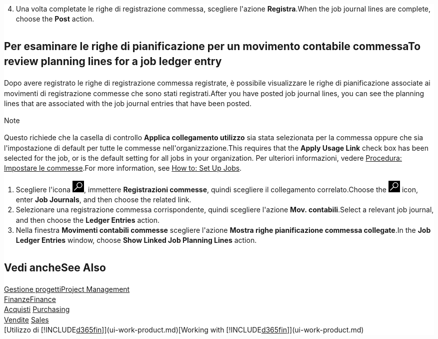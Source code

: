 4. <span data-ttu-id="a4faf-158">Una volta completate le righe di registrazione commessa, scegliere l'azione **Registra**.</span><span class="sxs-lookup"><span data-stu-id="a4faf-158">When the job journal lines are complete, choose the **Post** action.</span></span>  

## <a name="to-review-planning-lines-for-a-job-ledger-entry"></a><span data-ttu-id="a4faf-159">Per esaminare le righe di pianificazione per un movimento contabile commessa</span><span class="sxs-lookup"><span data-stu-id="a4faf-159">To review planning lines for a job ledger entry</span></span>
<span data-ttu-id="a4faf-160">Dopo avere registrato le righe di registrazione commessa registrate, è possibile visualizzare le righe di pianificazione associate ai movimenti di registrazione commesse che sono stati registrati.</span><span class="sxs-lookup"><span data-stu-id="a4faf-160">After you have posted job journal lines, you can see the planning lines that are associated with the job journal entries that have been posted.</span></span>

> [!NOTE]  
>   <span data-ttu-id="a4faf-161">Questo richiede che la casella di controllo **Applica collegamento utilizzo** sia stata selezionata per la commessa oppure che sia l'impostazione di default per tutte le commesse nell'organizzazione.</span><span class="sxs-lookup"><span data-stu-id="a4faf-161">This requires that the **Apply Usage Link** check box has been selected for the job, or is the default setting for all jobs in your organization.</span></span> <span data-ttu-id="a4faf-162">Per ulteriori informazioni, vedere [Procedura: Impostare le commesse](projects-how-setup-jobs.md).</span><span class="sxs-lookup"><span data-stu-id="a4faf-162">For more information, see [How to: Set Up Jobs](projects-how-setup-jobs.md).</span></span>  

1. <span data-ttu-id="a4faf-163">Scegliere l'icona ![Cerca pagina o report](media/ui-search/search_small.png "icona Cerca pagina o report"), immettere **Registrazioni commesse**, quindi scegliere il collegamento correlato.</span><span class="sxs-lookup"><span data-stu-id="a4faf-163">Choose the ![Search for Page or Report](media/ui-search/search_small.png "Search for Page or Report icon") icon, enter **Job Journals**, and then choose the related link.</span></span>  
2. <span data-ttu-id="a4faf-164">Selezionare una registrazione commessa corrispondente, quindi scegliere l'azione **Mov. contabili**.</span><span class="sxs-lookup"><span data-stu-id="a4faf-164">Select a relevant job journal, and then choose the **Ledger Entries** action.</span></span>  
3. <span data-ttu-id="a4faf-165">Nella finestra **Movimenti contabili commesse** scegliere l'azione **Mostra righe pianificazione commessa collegate**.</span><span class="sxs-lookup"><span data-stu-id="a4faf-165">In the **Job Ledger Entries** window, choose **Show Linked Job Planning Lines** action.</span></span>

## <a name="see-also"></a><span data-ttu-id="a4faf-166">Vedi anche</span><span class="sxs-lookup"><span data-stu-id="a4faf-166">See Also</span></span>
[<span data-ttu-id="a4faf-167">Gestione progetti</span><span class="sxs-lookup"><span data-stu-id="a4faf-167">Project Management</span></span>](projects-manage-projects.md)  
[<span data-ttu-id="a4faf-168">Finanze</span><span class="sxs-lookup"><span data-stu-id="a4faf-168">Finance</span></span>](finance.md)  
<span data-ttu-id="a4faf-169">[Acquisti](purchasing-manage-purchasing.md)       </span><span class="sxs-lookup"><span data-stu-id="a4faf-169">[Purchasing](purchasing-manage-purchasing.md)       </span></span>  
<span data-ttu-id="a4faf-170">[Vendite](sales-manage-sales.md)    </span><span class="sxs-lookup"><span data-stu-id="a4faf-170">[Sales](sales-manage-sales.md)    </span></span>  
<span data-ttu-id="a4faf-171">[Utilizzo di [!INCLUDE[d365fin](includes/d365fin_md.md)]](ui-work-product.md)</span><span class="sxs-lookup"><span data-stu-id="a4faf-171">[Working with [!INCLUDE[d365fin](includes/d365fin_md.md)]](ui-work-product.md)</span></span>  

